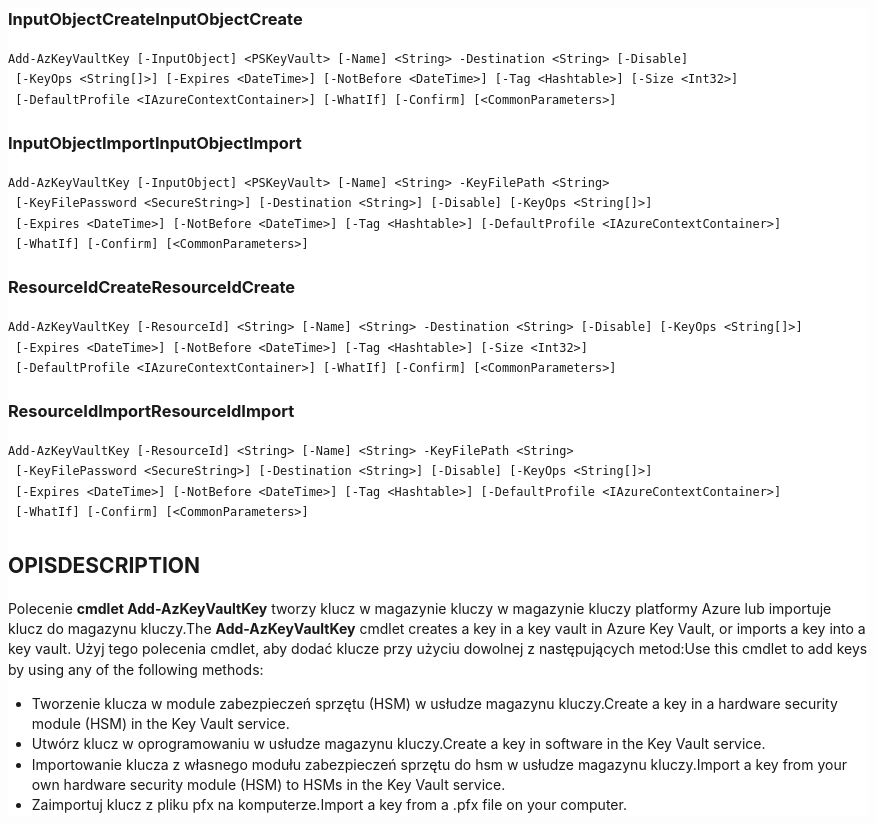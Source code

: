 ### <span data-ttu-id="9b408-107">InputObjectCreate</span><span class="sxs-lookup"><span data-stu-id="9b408-107">InputObjectCreate</span></span>
```
Add-AzKeyVaultKey [-InputObject] <PSKeyVault> [-Name] <String> -Destination <String> [-Disable]
 [-KeyOps <String[]>] [-Expires <DateTime>] [-NotBefore <DateTime>] [-Tag <Hashtable>] [-Size <Int32>]
 [-DefaultProfile <IAzureContextContainer>] [-WhatIf] [-Confirm] [<CommonParameters>]
```

### <span data-ttu-id="9b408-108">InputObjectImport</span><span class="sxs-lookup"><span data-stu-id="9b408-108">InputObjectImport</span></span>
```
Add-AzKeyVaultKey [-InputObject] <PSKeyVault> [-Name] <String> -KeyFilePath <String>
 [-KeyFilePassword <SecureString>] [-Destination <String>] [-Disable] [-KeyOps <String[]>]
 [-Expires <DateTime>] [-NotBefore <DateTime>] [-Tag <Hashtable>] [-DefaultProfile <IAzureContextContainer>]
 [-WhatIf] [-Confirm] [<CommonParameters>]
```

### <span data-ttu-id="9b408-109">ResourceIdCreate</span><span class="sxs-lookup"><span data-stu-id="9b408-109">ResourceIdCreate</span></span>
```
Add-AzKeyVaultKey [-ResourceId] <String> [-Name] <String> -Destination <String> [-Disable] [-KeyOps <String[]>]
 [-Expires <DateTime>] [-NotBefore <DateTime>] [-Tag <Hashtable>] [-Size <Int32>]
 [-DefaultProfile <IAzureContextContainer>] [-WhatIf] [-Confirm] [<CommonParameters>]
```

### <span data-ttu-id="9b408-110">ResourceIdImport</span><span class="sxs-lookup"><span data-stu-id="9b408-110">ResourceIdImport</span></span>
```
Add-AzKeyVaultKey [-ResourceId] <String> [-Name] <String> -KeyFilePath <String>
 [-KeyFilePassword <SecureString>] [-Destination <String>] [-Disable] [-KeyOps <String[]>]
 [-Expires <DateTime>] [-NotBefore <DateTime>] [-Tag <Hashtable>] [-DefaultProfile <IAzureContextContainer>]
 [-WhatIf] [-Confirm] [<CommonParameters>]
```

## <span data-ttu-id="9b408-111">OPIS</span><span class="sxs-lookup"><span data-stu-id="9b408-111">DESCRIPTION</span></span>
<span data-ttu-id="9b408-112">Polecenie **cmdlet Add-AzKeyVaultKey** tworzy klucz w magazynie kluczy w magazynie kluczy platformy Azure lub importuje klucz do magazynu kluczy.</span><span class="sxs-lookup"><span data-stu-id="9b408-112">The **Add-AzKeyVaultKey** cmdlet creates a key in a key vault in Azure Key Vault, or imports a key into a key vault.</span></span>
<span data-ttu-id="9b408-113">Użyj tego polecenia cmdlet, aby dodać klucze przy użyciu dowolnej z następujących metod:</span><span class="sxs-lookup"><span data-stu-id="9b408-113">Use this cmdlet to add keys by using any of the following methods:</span></span>
- <span data-ttu-id="9b408-114">Tworzenie klucza w module zabezpieczeń sprzętu (HSM) w usłudze magazynu kluczy.</span><span class="sxs-lookup"><span data-stu-id="9b408-114">Create a key in a hardware security module (HSM) in the Key Vault service.</span></span>
- <span data-ttu-id="9b408-115">Utwórz klucz w oprogramowaniu w usłudze magazynu kluczy.</span><span class="sxs-lookup"><span data-stu-id="9b408-115">Create a key in software in the Key Vault service.</span></span>
- <span data-ttu-id="9b408-116">Importowanie klucza z własnego modułu zabezpieczeń sprzętu do hsm w usłudze magazynu kluczy.</span><span class="sxs-lookup"><span data-stu-id="9b408-116">Import a key from your own hardware security module (HSM) to HSMs in the Key Vault service.</span></span>
- <span data-ttu-id="9b408-117">Zaimportuj klucz z pliku pfx na komputerze.</span><span class="sxs-lookup"><span data-stu-id="9b408-117">Import a key from a .pfx file on your computer.</span></span>